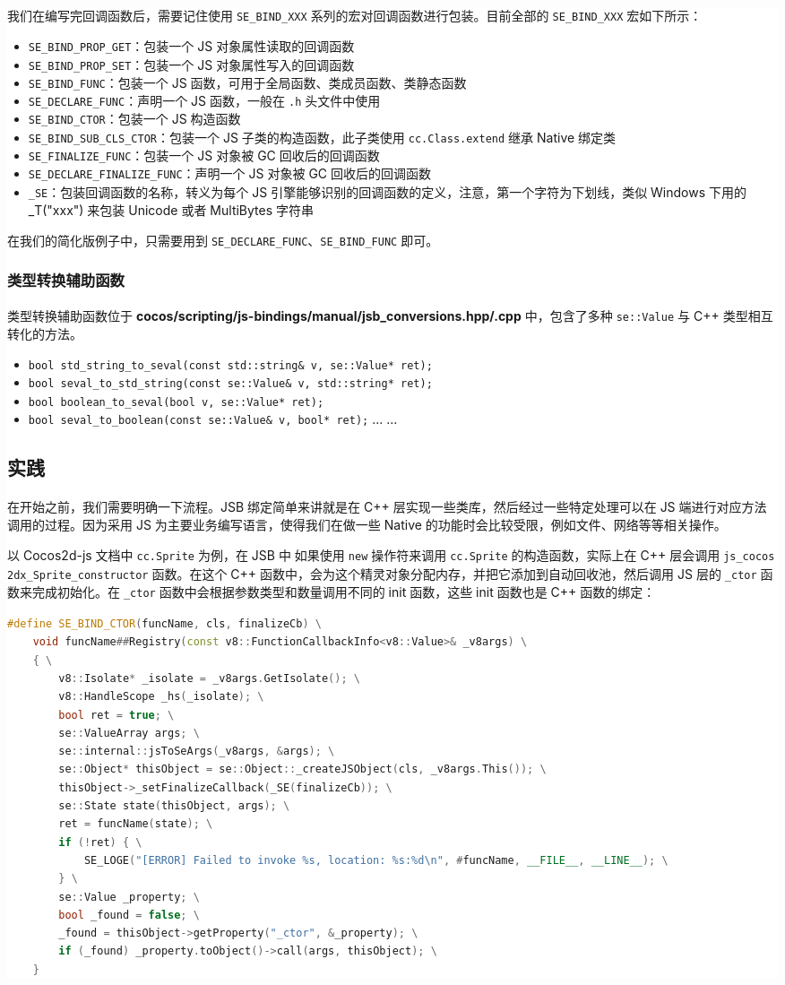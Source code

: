 我们在编写完回调函数后，需要记住使用 `SE_BIND_XXX` 系列的宏对回调函数进行包装。目前全部的 `SE_BIND_XXX` 宏如下所示：

* `SE_BIND_PROP_GET`：包装一个 JS 对象属性读取的回调函数
* `SE_BIND_PROP_SET`：包装一个 JS 对象属性写入的回调函数
* `SE_BIND_FUNC`：包装一个 JS 函数，可用于全局函数、类成员函数、类静态函数
* `SE_DECLARE_FUNC`：声明一个 JS 函数，一般在 `.h` 头文件中使用
* `SE_BIND_CTOR`：包装一个 JS 构造函数
* `SE_BIND_SUB_CLS_CTOR`：包装一个 JS 子类的构造函数，此子类使用 `cc.Class.extend` 继承 Native 绑定类
* `SE_FINALIZE_FUNC`：包装一个 JS 对象被 GC 回收后的回调函数
* `SE_DECLARE_FINALIZE_FUNC`：声明一个 JS 对象被 GC 回收后的回调函数
* `_SE`：包装回调函数的名称，转义为每个 JS 引擎能够识别的回调函数的定义，注意，第一个字符为下划线，类似 Windows 下用的 _T("xxx") 来包装 Unicode 或者 MultiBytes 字符串

在我们的简化版例子中，只需要用到 `SE_DECLARE_FUNC`、`SE_BIND_FUNC` 即可。

### 类型转换辅助函数

类型转换辅助函数位于 **cocos/scripting/js-bindings/manual/jsb_conversions.hpp/.cpp** 中，包含了多种 `se::Value` 与 C++ 类型相互转化的方法。

* `bool std_string_to_seval(const std::string& v, se::Value* ret);`
* `bool seval_to_std_string(const se::Value& v, std::string* ret);`
* `bool boolean_to_seval(bool v, se::Value* ret);`
* `bool seval_to_boolean(const se::Value& v, bool* ret);`
... ...

## 实践

在开始之前，我们需要明确一下流程。JSB 绑定简单来讲就是在 C++ 层实现一些类库，然后经过一些特定处理可以在 JS 端进行对应方法调用的过程。因为采用 JS 为主要业务编写语言，使得我们在做一些 Native 的功能时会比较受限，例如文件、网络等等相关操作。

以 Cocos2d-js 文档中 `cc.Sprite` 为例，在 JSB 中 如果使用 `new` 操作符来调用 `cc.Sprite` 的构造函数，实际上在 C++ 层会调用 `js_cocos2dx_Sprite_constructor` 函数。在这个 C++ 函数中，会为这个精灵对象分配内存，并把它添加到自动回收池，然后调用 JS 层的 `_ctor` 函数来完成初始化。在 `_ctor` 函数中会根据参数类型和数量调用不同的 init 函数，这些 init 函数也是 C++ 函数的绑定：

```cpp
#define SE_BIND_CTOR(funcName, cls, finalizeCb) \
    void funcName##Registry(const v8::FunctionCallbackInfo<v8::Value>& _v8args) \
    { \
        v8::Isolate* _isolate = _v8args.GetIsolate(); \
        v8::HandleScope _hs(_isolate); \
        bool ret = true; \
        se::ValueArray args; \
        se::internal::jsToSeArgs(_v8args, &args); \
        se::Object* thisObject = se::Object::_createJSObject(cls, _v8args.This()); \
        thisObject->_setFinalizeCallback(_SE(finalizeCb)); \
        se::State state(thisObject, args); \
        ret = funcName(state); \
        if (!ret) { \
            SE_LOGE("[ERROR] Failed to invoke %s, location: %s:%d\n", #funcName, __FILE__, __LINE__); \
        } \
        se::Value _property; \
        bool _found = false; \
        _found = thisObject->getProperty("_ctor", &_property); \
        if (_found) _property.toObject()->call(args, thisObject); \
    }
```
